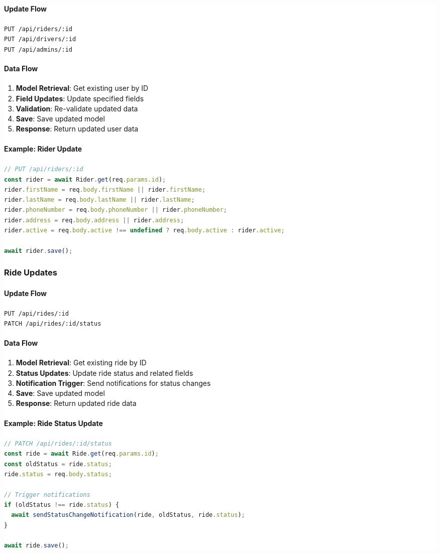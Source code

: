 #### Update Flow
```
PUT /api/riders/:id
PUT /api/drivers/:id
PUT /api/admins/:id
```

#### Data Flow
1. **Model Retrieval**: Get existing user by ID
2. **Field Updates**: Update specified fields
3. **Validation**: Re-validate updated data
4. **Save**: Save updated model
5. **Response**: Return updated user data

#### Example: Rider Update
```typescript
// PUT /api/riders/:id
const rider = await Rider.get(req.params.id);
rider.firstName = req.body.firstName || rider.firstName;
rider.lastName = req.body.lastName || rider.lastName;
rider.phoneNumber = req.body.phoneNumber || rider.phoneNumber;
rider.address = req.body.address || rider.address;
rider.active = req.body.active !== undefined ? req.body.active : rider.active;

await rider.save();
```

### Ride Updates

#### Update Flow
```
PUT /api/rides/:id
PATCH /api/rides/:id/status
```

#### Data Flow
1. **Model Retrieval**: Get existing ride by ID
2. **Status Updates**: Update ride status and related fields
3. **Notification Trigger**: Send notifications for status changes
4. **Save**: Save updated model
5. **Response**: Return updated ride data

#### Example: Ride Status Update
```typescript
// PATCH /api/rides/:id/status
const ride = await Ride.get(req.params.id);
const oldStatus = ride.status;
ride.status = req.body.status;

// Trigger notifications
if (oldStatus !== ride.status) {
  await sendStatusChangeNotification(ride, oldStatus, ride.status);
}

await ride.save();
```
